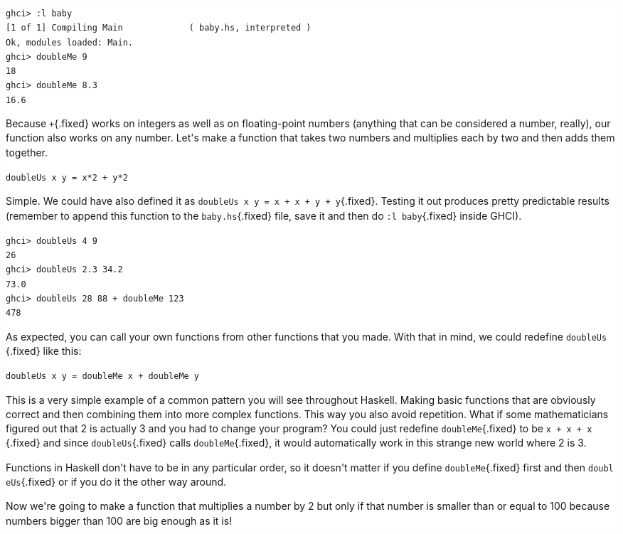 ~~~~ {.haskell: .ghci name="code"}
ghci> :l baby
[1 of 1] Compiling Main             ( baby.hs, interpreted )
Ok, modules loaded: Main.
ghci> doubleMe 9
18
ghci> doubleMe 8.3
16.6 
~~~~

Because `+`{.fixed} works on integers as well as on floating-point
numbers (anything that can be considered a number, really), our function
also works on any number. Let's make a function that takes two numbers
and multiplies each by two and then adds them together.

~~~~ {.haskell: .hs name="code"}
doubleUs x y = x*2 + y*2 
~~~~

Simple. We could have also defined it as
`doubleUs x y = x + x + y + y`{.fixed}. Testing it out produces pretty
predictable results (remember to append this function to the
`baby.hs`{.fixed} file, save it and then do `:l baby`{.fixed} inside
GHCI).

~~~~ {.haskell: .ghci name="code"}
ghci> doubleUs 4 9
26
ghci> doubleUs 2.3 34.2
73.0
ghci> doubleUs 28 88 + doubleMe 123
478
~~~~

As expected, you can call your own functions from other functions that
you made. With that in mind, we could redefine `doubleUs`{.fixed} like
this:

~~~~ {.haskell: .hs name="code"}
doubleUs x y = doubleMe x + doubleMe y 
~~~~

This is a very simple example of a common pattern you will see
throughout Haskell. Making basic functions that are obviously correct
and then combining them into more complex functions. This way you also
avoid repetition. What if some mathematicians figured out that 2 is
actually 3 and you had to change your program? You could just redefine
`doubleMe`{.fixed} to be `x + x + x`{.fixed} and since
`doubleUs`{.fixed} calls `doubleMe`{.fixed}, it would automatically work
in this strange new world where 2 is 3.

Functions in Haskell don't have to be in any particular order, so it
doesn't matter if you define `doubleMe`{.fixed} first and then
`doubleUs`{.fixed} or if you do it the other way around.

Now we're going to make a function that multiplies a number by 2 but
only if that number is smaller than or equal to 100 because numbers
bigger than 100 are big enough as it is!
